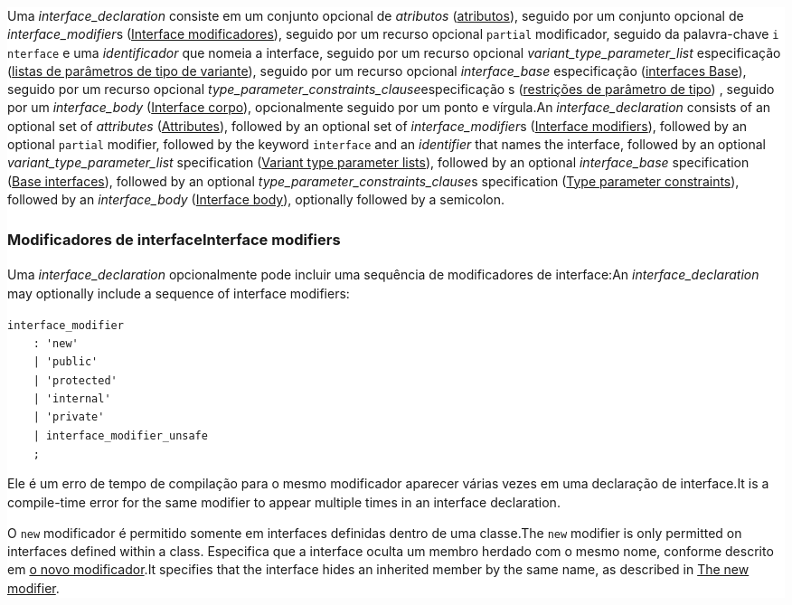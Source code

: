 <span data-ttu-id="3c71e-110">Uma *interface_declaration* consiste em um conjunto opcional de *atributos* ([atributos](attributes.md)), seguido por um conjunto opcional de *interface_modifier*s ([Interface modificadores](interfaces.md#interface-modifiers)), seguido por um recurso opcional `partial` modificador, seguido da palavra-chave `interface` e uma *identificador* que nomeia a interface, seguido por um recurso opcional *variant_type_parameter_list* especificação ([listas de parâmetros de tipo de variante](interfaces.md#variant-type-parameter-lists)), seguido por um recurso opcional *interface_base* especificação ([interfaces Base](interfaces.md#base-interfaces)), seguido por um recurso opcional *type_parameter_constraints_clause*especificação s ([restrições de parâmetro de tipo](classes.md#type-parameter-constraints)) , seguido por um *interface_body* ([Interface corpo](interfaces.md#interface-body)), opcionalmente seguido por um ponto e vírgula.</span><span class="sxs-lookup"><span data-stu-id="3c71e-110">An *interface_declaration* consists of an optional set of *attributes* ([Attributes](attributes.md)), followed by an optional set of *interface_modifier*s ([Interface modifiers](interfaces.md#interface-modifiers)), followed by an optional `partial` modifier, followed by the keyword `interface` and an *identifier* that names the interface, followed by an optional *variant_type_parameter_list* specification ([Variant type parameter lists](interfaces.md#variant-type-parameter-lists)), followed by an optional *interface_base* specification ([Base interfaces](interfaces.md#base-interfaces)), followed by an optional *type_parameter_constraints_clause*s specification ([Type parameter constraints](classes.md#type-parameter-constraints)), followed by an *interface_body* ([Interface body](interfaces.md#interface-body)), optionally followed by a semicolon.</span></span>

### <a name="interface-modifiers"></a><span data-ttu-id="3c71e-111">Modificadores de interface</span><span class="sxs-lookup"><span data-stu-id="3c71e-111">Interface modifiers</span></span>

<span data-ttu-id="3c71e-112">Uma *interface_declaration* opcionalmente pode incluir uma sequência de modificadores de interface:</span><span class="sxs-lookup"><span data-stu-id="3c71e-112">An *interface_declaration* may optionally include a sequence of interface modifiers:</span></span>

```antlr
interface_modifier
    : 'new'
    | 'public'
    | 'protected'
    | 'internal'
    | 'private'
    | interface_modifier_unsafe
    ;
```

<span data-ttu-id="3c71e-113">Ele é um erro de tempo de compilação para o mesmo modificador aparecer várias vezes em uma declaração de interface.</span><span class="sxs-lookup"><span data-stu-id="3c71e-113">It is a compile-time error for the same modifier to appear multiple times in an interface declaration.</span></span>

<span data-ttu-id="3c71e-114">O `new` modificador é permitido somente em interfaces definidas dentro de uma classe.</span><span class="sxs-lookup"><span data-stu-id="3c71e-114">The `new` modifier is only permitted on interfaces defined within a class.</span></span> <span data-ttu-id="3c71e-115">Especifica que a interface oculta um membro herdado com o mesmo nome, conforme descrito em [o novo modificador](classes.md#the-new-modifier).</span><span class="sxs-lookup"><span data-stu-id="3c71e-115">It specifies that the interface hides an inherited member by the same name, as described in [The new modifier](classes.md#the-new-modifier).</span></span>
